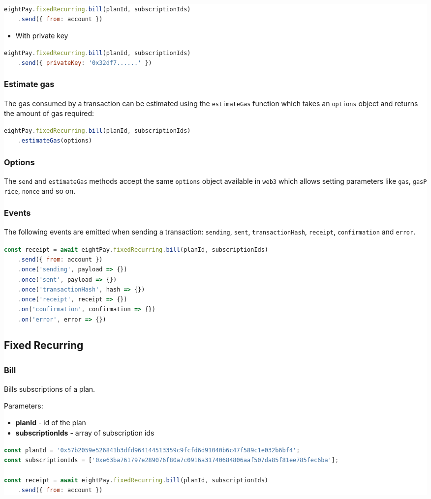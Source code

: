 ```js
eightPay.fixedRecurring.bill(planId, subscriptionIds)
    .send({ from: account })
```

* With private key

```js
eightPay.fixedRecurring.bill(planId, subscriptionIds)
    .send({ privateKey: '0x32df7......' })
```

### Estimate gas

The gas consumed by a transaction can be estimated using the `estimateGas` function which takes an `options` object and returns the amount of gas required:

```js
eightPay.fixedRecurring.bill(planId, subscriptionIds)
    .estimateGas(options)
```

### Options

The `send` and `estimateGas` methods accept the same `options` object available in `web3` which allows setting parameters like `gas`, `gasPrice`, `nonce` and so on.

### Events

The following events are emitted when sending a transaction: `sending`, `sent`, `transactionHash`, `receipt`, `confirmation` and `error`.

```js
const receipt = await eightPay.fixedRecurring.bill(planId, subscriptionIds)
    .send({ from: account })
    .once('sending', payload => {})
    .once('sent', payload => {})
    .once('transactionHash', hash => {})
    .once('receipt', receipt => {})
    .on('confirmation', confirmation => {})
    .on('error', error => {})
```

## Fixed Recurring

### Bill

Bills subscriptions of a plan.

Parameters:
* **planId** - id of the plan
* **subscriptionIds** - array of subscription ids

```js
const planId = '0x57b2059e526841b3dfd964144513359c9fcfd6d91040b6c47f589c1e032b6bf4';
const subscriptionIds = ['0xe63ba761797e289076f80a7c0916a31740684806aaf507da85f81ee785fec6ba'];

const receipt = await eightPay.fixedRecurring.bill(planId, subscriptionIds)
    .send({ from: account })
```
